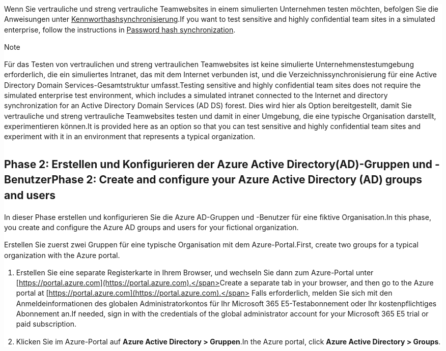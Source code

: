 <span data-ttu-id="98957-109">Wenn Sie vertrauliche und streng vertrauliche Teamwebsites in einem simulierten Unternehmen testen möchten, befolgen Sie die Anweisungen unter [Kennworthashsynchronisierung](https://docs.microsoft.com/microsoft-365/enterprise/password-hash-sync-m365-ent-test-environment).</span><span class="sxs-lookup"><span data-stu-id="98957-109">If you want to test sensitive and highly confidential team sites in a simulated enterprise, follow the instructions in [Password hash synchronization](https://docs.microsoft.com/microsoft-365/enterprise/password-hash-sync-m365-ent-test-environment).</span></span>

> [!NOTE]
> <span data-ttu-id="98957-110">Für das Testen von vertraulichen und streng vertraulichen Teamwebsites ist keine simulierte Unternehmenstestumgebung erforderlich, die ein simuliertes Intranet, das mit dem Internet verbunden ist, und die Verzeichnissynchronisierung für eine Active Directory Domain Services-Gesamtstruktur umfasst.</span><span class="sxs-lookup"><span data-stu-id="98957-110">Testing sensitive and highly confidential team sites does not require the simulated enterprise test environment, which includes a simulated intranet connected to the Internet and directory synchronization for an Active Directory Domain Services (AD DS) forest.</span></span> <span data-ttu-id="98957-111">Dies wird hier als Option bereitgestellt, damit Sie vertrauliche und streng vertrauliche Teamwebsites testen und damit in einer Umgebung, die eine typische Organisation darstellt, experimentieren können.</span><span class="sxs-lookup"><span data-stu-id="98957-111">It is provided here as an option so that you can test sensitive and highly confidential team sites and experiment with it in an environment that represents a typical organization.</span></span>

## <a name="phase-2-create-and-configure-your-azure-active-directory-ad-groups-and-users"></a><span data-ttu-id="98957-112">Phase 2: Erstellen und Konfigurieren der Azure Active Directory(AD)-Gruppen und -Benutzer</span><span class="sxs-lookup"><span data-stu-id="98957-112">Phase 2: Create and configure your Azure Active Directory (AD) groups and users</span></span>

<span data-ttu-id="98957-113">In dieser Phase erstellen und konfigurieren Sie die Azure AD-Gruppen und -Benutzer für eine fiktive Organisation.</span><span class="sxs-lookup"><span data-stu-id="98957-113">In this phase, you create and configure the Azure AD groups and users for your fictional organization.</span></span>

<span data-ttu-id="98957-114">Erstellen Sie zuerst zwei Gruppen für eine typische Organisation mit dem Azure-Portal.</span><span class="sxs-lookup"><span data-stu-id="98957-114">First, create two groups for a typical organization with the Azure portal.</span></span>

1. <span data-ttu-id="98957-115">Erstellen Sie eine separate Registerkarte in Ihrem Browser, und wechseln Sie dann zum Azure-Portal unter [https://portal.azure.com](https://portal.azure.com).</span><span class="sxs-lookup"><span data-stu-id="98957-115">Create a separate tab in your browser, and then go to the Azure portal at [https://portal.azure.com](https://portal.azure.com).</span></span> <span data-ttu-id="98957-116">Falls erforderlich, melden Sie sich mit den Anmeldeinformationen des globalen Administratorkontos für Ihr Microsoft 365 E5-Testabonnement oder Ihr kostenpflichtiges Abonnement an.</span><span class="sxs-lookup"><span data-stu-id="98957-116">If needed, sign in with the credentials of the global administrator account for your Microsoft 365 E5 trial or paid subscription.</span></span>

2. <span data-ttu-id="98957-117">Klicken Sie im Azure-Portal auf **Azure Active Directory > Gruppen**.</span><span class="sxs-lookup"><span data-stu-id="98957-117">In the Azure portal, click **Azure Active Directory > Groups**.</span></span>
